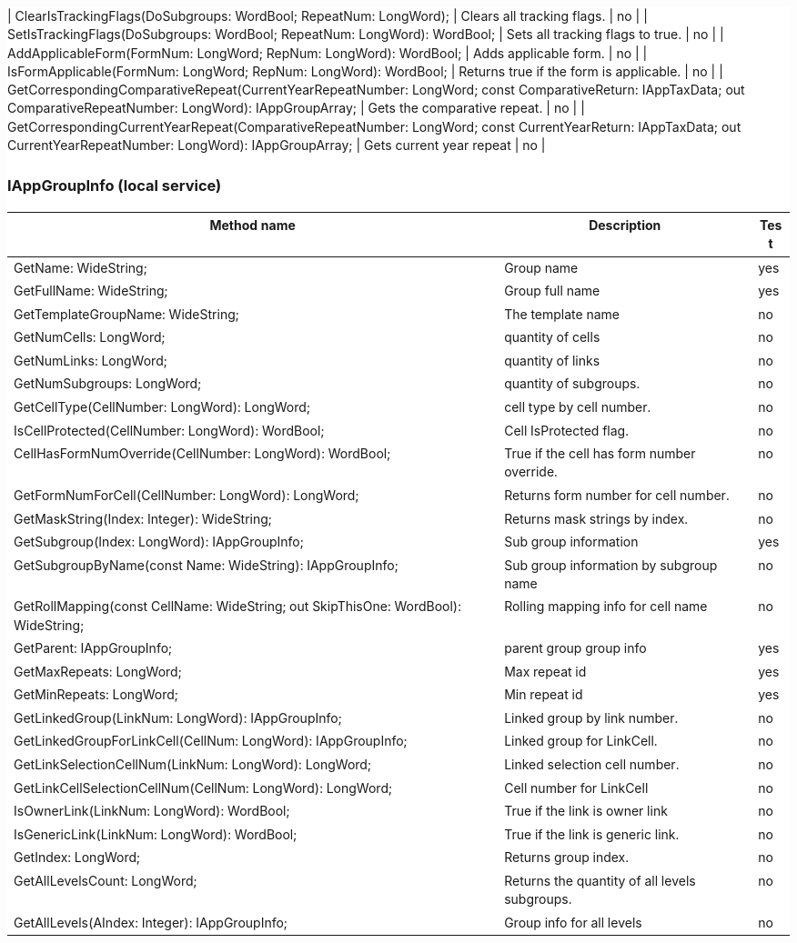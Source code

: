 | ClearIsTrackingFlags(DoSubgroups: WordBool; RepeatNum: LongWord);                                                                                                  | Clears all tracking flags.                                   | no   |
| SetIsTrackingFlags(DoSubgroups: WordBool; RepeatNum: LongWord): WordBool;                                                                                          | Sets all tracking flags to true.                             | no   |
| AddApplicableForm(FormNum: LongWord; RepNum: LongWord): WordBool;                                                                                                  | Adds applicable form.                                        | no   |
| IsFormApplicable(FormNum: LongWord; RepNum: LongWord): WordBool;                                                                                                   | Returns true if the form is applicable.                      | no   |
| GetCorrespondingComparativeRepeat(CurrentYearRepeatNumber: LongWord; const ComparativeReturn: IAppTaxData; out ComparativeRepeatNumber: LongWord): IAppGroupArray; | Gets the comparative repeat.                                 | no   |
| GetCorrespondingCurrentYearRepeat(ComparativeRepeatNumber: LongWord; const CurrentYearReturn: IAppTaxData; out CurrentYearRepeatNumber: LongWord): IAppGroupArray; | Gets current year repeat                                     | no   |


### IAppGroupInfo (local service) ###

| Method name                                                                        | Description                                                       | Test |
| ---------------------------------------------------------------------------------- | ----------------------------------------------------------------- | ---- |
| GetName: WideString;                                                               | Group name                                                        | yes  |
| GetFullName: WideString;                                                           | Group full name                                                   | yes  |
| GetTemplateGroupName: WideString;                                                  | The template name                                                 | no   |
| GetNumCells: LongWord;                                                             | quantity of cells                                                 | no   |
| GetNumLinks: LongWord;                                                             | quantity of links                                                 | no   |
| GetNumSubgroups: LongWord;                                                         | quantity of subgroups.                                            | no   |
| GetCellType(CellNumber: LongWord): LongWord;                                       | cell type by cell number.                                         | no   |
| IsCellProtected(CellNumber: LongWord): WordBool;                                   | Cell IsProtected flag.                                            | no   |
| CellHasFormNumOverride(CellNumber: LongWord): WordBool;                            | True if the cell has form number override.                        | no   |
| GetFormNumForCell(CellNumber: LongWord): LongWord;                                 | Returns form number for cell number.                              | no   |
| GetMaskString(Index: Integer): WideString;                                         | Returns mask strings by index.                                    | no   |
| GetSubgroup(Index: LongWord): IAppGroupInfo;                                       | Sub group information                                             | yes  |
| GetSubgroupByName(const Name: WideString): IAppGroupInfo;                          | Sub group information by subgroup name                            | no   |
| GetRollMapping(const CellName: WideString; out SkipThisOne: WordBool): WideString; | Rolling mapping info for cell name                                | no   |
| GetParent: IAppGroupInfo;                                                          | parent group group info                                           | yes  |
| GetMaxRepeats: LongWord;                                                           | Max repeat id                                                     | yes  |
| GetMinRepeats: LongWord;                                                           | Min repeat id                                                     | yes  |
| GetLinkedGroup(LinkNum: LongWord): IAppGroupInfo;                                  | Linked group by link number.                                      | no   |
| GetLinkedGroupForLinkCell(CellNum: LongWord): IAppGroupInfo;                       | Linked group for LinkCell.                                        | no   |
| GetLinkSelectionCellNum(LinkNum: LongWord): LongWord;                              | Linked selection cell number.                                     | no   |
| GetLinkCellSelectionCellNum(CellNum: LongWord): LongWord;                          | Cell number for LinkCell                                          | no   |
| IsOwnerLink(LinkNum: LongWord): WordBool;                                          | True if the link is owner link                                    | no   |
| IsGenericLink(LinkNum: LongWord): WordBool;                                        | True if the link is generic link.                                 | no   |
| GetIndex: LongWord;                                                                | Returns group index.                                              | no   |
| GetAllLevelsCount: LongWord;                                                       | Returns the quantity of all levels subgroups.                     | no   |
| GetAllLevels(AIndex: Integer): IAppGroupInfo;                                      | Group info for all levels                                         | no   |